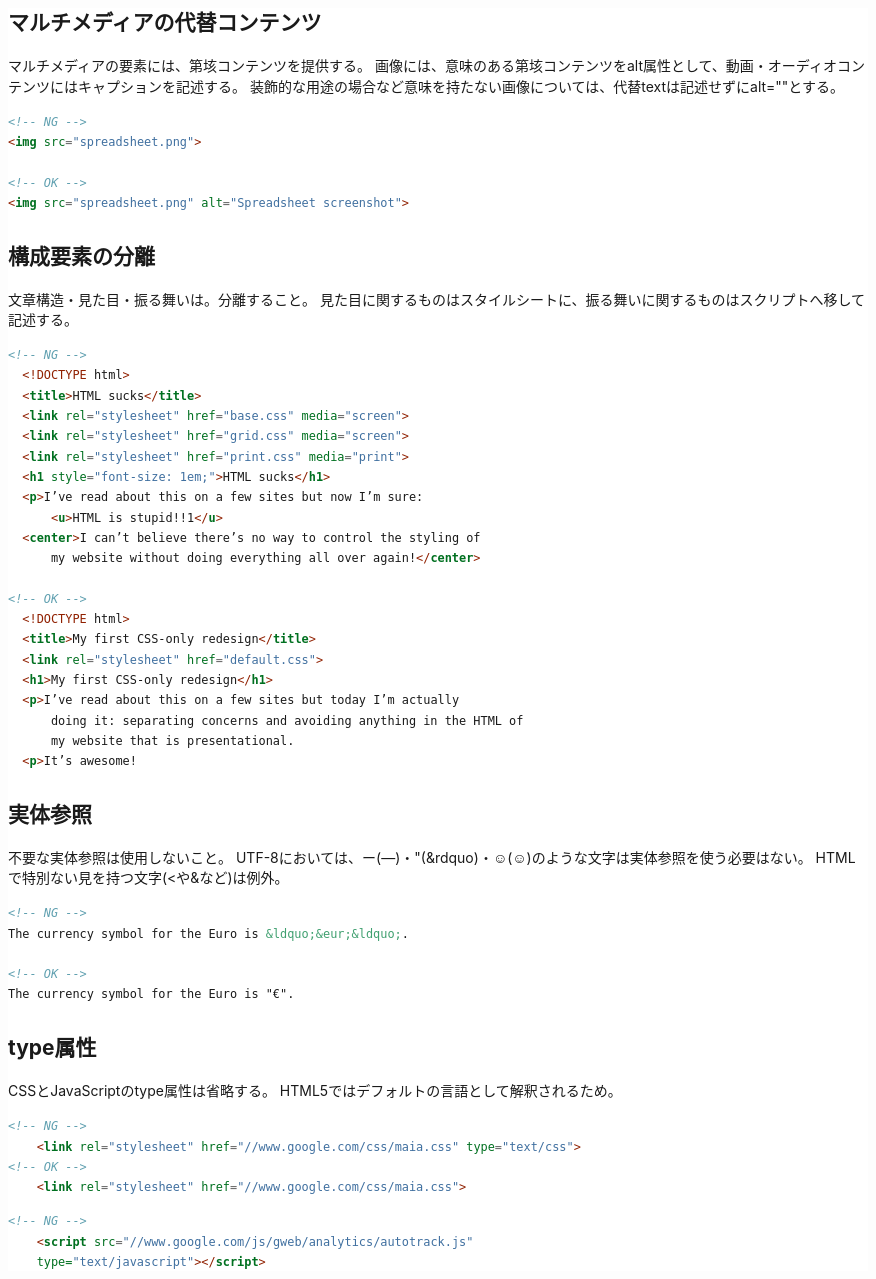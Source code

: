 ## マルチメディアの代替コンテンツ
マルチメディアの要素には、第垓コンテンツを提供する。
画像には、意味のある第垓コンテンツをalt属性として、動画・オーディオコンテンツにはキャプションを記述する。
装飾的な用途の場合など意味を持たない画像については、代替textは記述せずにalt=""とする。
```html
<!-- NG -->
<img src="spreadsheet.png">

<!-- OK -->
<img src="spreadsheet.png" alt="Spreadsheet screenshot">
```
## 構成要素の分離
文章構造・見た目・振る舞いは。分離すること。
見た目に関するものはスタイルシートに、振る舞いに関するものはスクリプトへ移して記述する。
```html
<!-- NG -->
  <!DOCTYPE html>
  <title>HTML sucks</title>
  <link rel="stylesheet" href="base.css" media="screen">
  <link rel="stylesheet" href="grid.css" media="screen">
  <link rel="stylesheet" href="print.css" media="print">
  <h1 style="font-size: 1em;">HTML sucks</h1>
  <p>I’ve read about this on a few sites but now I’m sure:
      <u>HTML is stupid!!1</u>
  <center>I can’t believe there’s no way to control the styling of
      my website without doing everything all over again!</center>

<!-- OK -->
  <!DOCTYPE html>
  <title>My first CSS-only redesign</title>
  <link rel="stylesheet" href="default.css">
  <h1>My first CSS-only redesign</h1>
  <p>I’ve read about this on a few sites but today I’m actually
      doing it: separating concerns and avoiding anything in the HTML of
      my website that is presentational.
  <p>It’s awesome!
```
## 実体参照
不要な実体参照は使用しないこと。
UTF-8においては、ー(&mdash;)・"(&rdquo)・☺(&#x263a;)のような文字は実体参照を使う必要はない。
HTMLで特別ない見を持つ文字(<や&など)は例外。
```html
<!-- NG -->
The currency symbol for the Euro is &ldquo;&eur;&ldquo;.

<!-- OK -->
The currency symbol for the Euro is "€".
```
## type属性
CSSとJavaScriptのtype属性は省略する。
HTML5ではデフォルトの言語として解釈されるため。
```html
<!-- NG -->
    <link rel="stylesheet" href="//www.google.com/css/maia.css" type="text/css">
<!-- OK -->
    <link rel="stylesheet" href="//www.google.com/css/maia.css">
```
```html
<!-- NG -->
    <script src="//www.google.com/js/gweb/analytics/autotrack.js"
    type="text/javascript"></script>
```